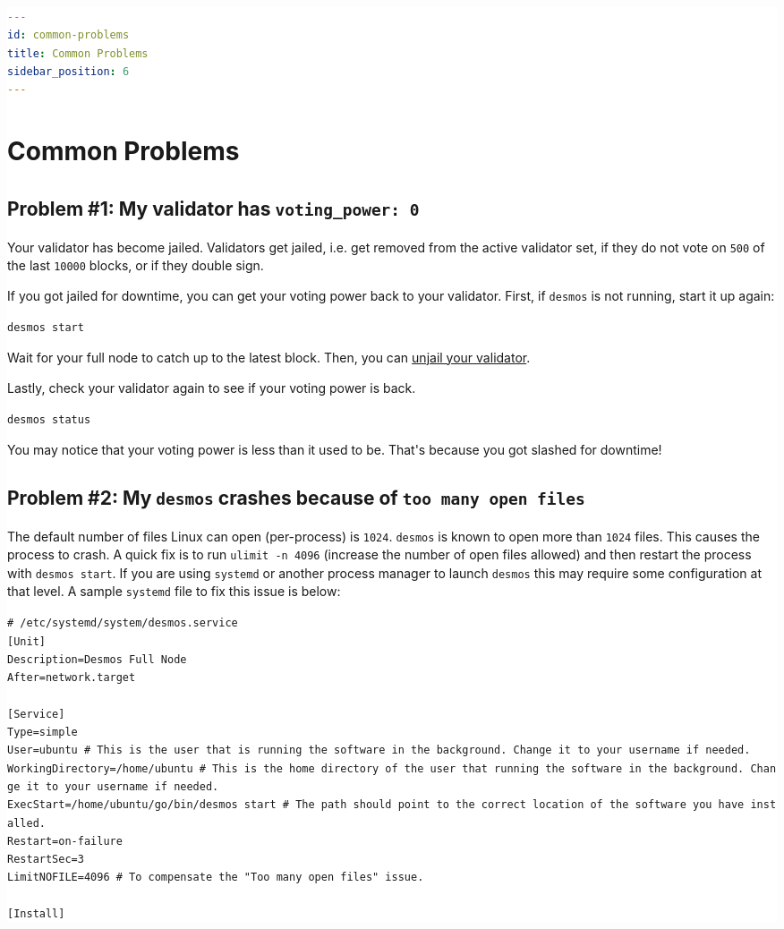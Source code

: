 ```yaml
---
id: common-problems
title: Common Problems
sidebar_position: 6
---
```


# Common Problems

## Problem #1: My validator has `voting_power: 0`
Your validator has become jailed. Validators get jailed, i.e. get removed from the active validator set, if they do not
vote on `500` of the last `10000` blocks, or if they double sign.

If you got jailed for downtime, you can get your voting power back to your validator. First, if `desmos` is not running,
start it up again:

```bash
desmos start
```

Wait for your full node to catch up to the latest block. Then, you
can [unjail your validator](#problem-4-my-validator-is-jailed).

Lastly, check your validator again to see if your voting power is back.

```bash
desmos status
```

You may notice that your voting power is less than it used to be. That's because you got slashed for downtime!

## Problem #2: My `desmos` crashes because of `too many open files`

The default number of files Linux can open (per-process) is `1024`. `desmos` is known to open more than `1024` files.
This causes the process to crash. A quick fix is to run `ulimit -n 4096` (increase the number of open files allowed) and
then restart the process with `desmos start`. If you are using `systemd` or another process manager to launch `desmos`
this may require some configuration at that level. A sample `systemd` file to fix this issue is below:

```{12}
# /etc/systemd/system/desmos.service
[Unit]
Description=Desmos Full Node
After=network.target

[Service]
Type=simple
User=ubuntu # This is the user that is running the software in the background. Change it to your username if needed.
WorkingDirectory=/home/ubuntu # This is the home directory of the user that running the software in the background. Change it to your username if needed.
ExecStart=/home/ubuntu/go/bin/desmos start # The path should point to the correct location of the software you have installed.
Restart=on-failure
RestartSec=3
LimitNOFILE=4096 # To compensate the "Too many open files" issue.

[Install]
```